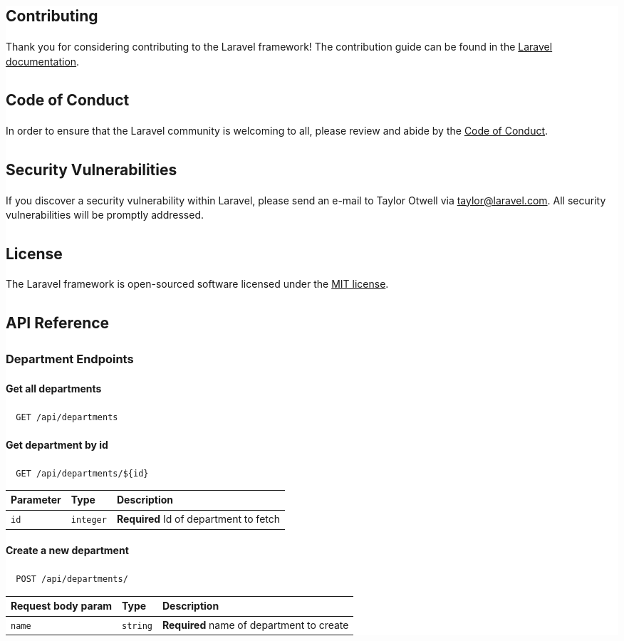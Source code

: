 ## Contributing

Thank you for considering contributing to the Laravel framework! The contribution guide can be found in the [Laravel documentation](https://laravel.com/docs/contributions).

## Code of Conduct

In order to ensure that the Laravel community is welcoming to all, please review and abide by the [Code of Conduct](https://laravel.com/docs/contributions#code-of-conduct).

## Security Vulnerabilities

If you discover a security vulnerability within Laravel, please send an e-mail to Taylor Otwell via [taylor@laravel.com](mailto:taylor@laravel.com). All security vulnerabilities will be promptly addressed.

## License

The Laravel framework is open-sourced software licensed under the [MIT license](https://opensource.org/licenses/MIT).


## API Reference

###   Department Endpoints
#### Get all departments

```http
  GET /api/departments
```

#### Get department by id
```http
  GET /api/departments/${id}
```

| Parameter | Type      | Description                            |
|:----------|:----------|:---------------------------------------|
| `id`      | `integer` | **Required** Id of department to fetch |




#### Create a new department
```http
  POST /api/departments/
```

| Request body param | Type     | Description                               |
|:-------------------|:---------|:------------------------------------------|
| `name`             | `string` | **Required** name of department to create |
